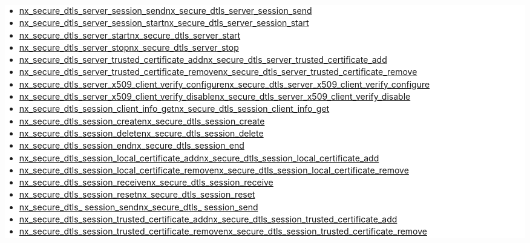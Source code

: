 - [<span data-ttu-id="1a36b-115">nx_secure_dtls_server_session_send</span><span class="sxs-lookup"><span data-stu-id="1a36b-115">nx_secure_dtls_server_session_send</span></span>](#nx_secure_dtls_server_session_send)
- [<span data-ttu-id="1a36b-116">nx_secure_dtls_server_session_start</span><span class="sxs-lookup"><span data-stu-id="1a36b-116">nx_secure_dtls_server_session_start</span></span>](#nx_secure_dtls_server_session_start)
- [<span data-ttu-id="1a36b-117">nx_secure_dtls_server_start</span><span class="sxs-lookup"><span data-stu-id="1a36b-117">nx_secure_dtls_server_start</span></span>](#nx_secure_dtls_server_start)
- [<span data-ttu-id="1a36b-118">nx_secure_dtls_server_stop</span><span class="sxs-lookup"><span data-stu-id="1a36b-118">nx_secure_dtls_server_stop</span></span>](#nx_secure_dtls_server_stop)
- [<span data-ttu-id="1a36b-119">nx_secure_dtls_server_trusted_certificate_add</span><span class="sxs-lookup"><span data-stu-id="1a36b-119">nx_secure_dtls_server_trusted_certificate_add</span></span>](#nx_secure_dtls_server_trusted_certificate_add)
- [<span data-ttu-id="1a36b-120">nx_secure_dtls_server_trusted_certificate_remove</span><span class="sxs-lookup"><span data-stu-id="1a36b-120">nx_secure_dtls_server_trusted_certificate_remove</span></span>](#nx_secure_dtls_server_trusted_certificate_remove)
- [<span data-ttu-id="1a36b-121">nx_secure_dtls_server_x509_client_verify_configure</span><span class="sxs-lookup"><span data-stu-id="1a36b-121">nx_secure_dtls_server_x509_client_verify_configure</span></span>](#nx_secure_dtls_server_x509_client_verify_configure)
- [<span data-ttu-id="1a36b-122">nx_secure_dtls_server_x509_client_verify_disable</span><span class="sxs-lookup"><span data-stu-id="1a36b-122">nx_secure_dtls_server_x509_client_verify_disable</span></span>](#nx_secure_dtls_server_x509_client_verify_disable)
- [<span data-ttu-id="1a36b-123">nx_secure_dtls_session_client_info_get</span><span class="sxs-lookup"><span data-stu-id="1a36b-123">nx_secure_dtls_session_client_info_get</span></span>](#nx_secure_dtls_session_client_info_get)
- [<span data-ttu-id="1a36b-124">nx_secure_dtls_session_create</span><span class="sxs-lookup"><span data-stu-id="1a36b-124">nx_secure_dtls_session_create</span></span>](#nx_secure_dtls_session_create)
- [<span data-ttu-id="1a36b-125">nx_secure_dtls_session_delete</span><span class="sxs-lookup"><span data-stu-id="1a36b-125">nx_secure_dtls_session_delete</span></span>](#nx_secure_dtls_session_delete)
- [<span data-ttu-id="1a36b-126">nx_secure_dtls_session_end</span><span class="sxs-lookup"><span data-stu-id="1a36b-126">nx_secure_dtls_session_end</span></span>](#nx_secure_dtls_session_end)
- [<span data-ttu-id="1a36b-127">nx_secure_dtls_session_local_certificate_add</span><span class="sxs-lookup"><span data-stu-id="1a36b-127">nx_secure_dtls_session_local_certificate_add</span></span>](#nx_secure_dtls_session_local_certificate_add)
- [<span data-ttu-id="1a36b-128">nx_secure_dtls_session_local_certificate_remove</span><span class="sxs-lookup"><span data-stu-id="1a36b-128">nx_secure_dtls_session_local_certificate_remove</span></span>](#nx_secure_dtls_session_local_certificate_remove)
- [<span data-ttu-id="1a36b-129">nx_secure_dtls_session_receive</span><span class="sxs-lookup"><span data-stu-id="1a36b-129">nx_secure_dtls_session_receive</span></span>](#nx_secure_dtls_session_receive)
- [<span data-ttu-id="1a36b-130">nx_secure_dtls_session_reset</span><span class="sxs-lookup"><span data-stu-id="1a36b-130">nx_secure_dtls_session_reset</span></span>](#nx_secure_dtls_session_reset)
- [<span data-ttu-id="1a36b-131">nx_secure_dtls_ session_send</span><span class="sxs-lookup"><span data-stu-id="1a36b-131">nx_secure_dtls_ session_send</span></span>](#nx_secure_dtls_-session_send)
- [<span data-ttu-id="1a36b-132">nx_secure_dtls_session_trusted_certificate_add</span><span class="sxs-lookup"><span data-stu-id="1a36b-132">nx_secure_dtls_session_trusted_certificate_add</span></span>](#nx_secure_dtls_session_trusted_certificate_add)
- [<span data-ttu-id="1a36b-133">nx_secure_dtls_session_trusted_certificate_remove</span><span class="sxs-lookup"><span data-stu-id="1a36b-133">nx_secure_dtls_session_trusted_certificate_remove</span></span>](#nx_secure_dtls_session_trusted_certificate_remove)
